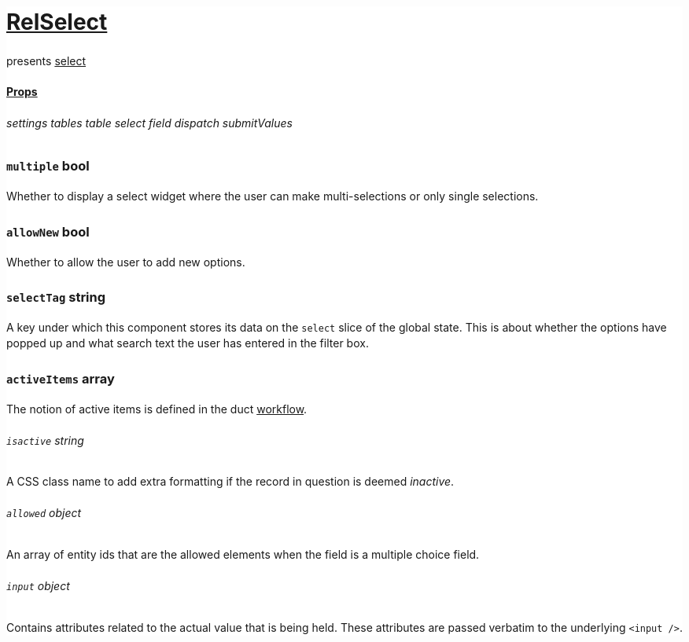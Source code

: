 [RelSelect]({{site.appBase}}/components/RelSelect.jsx)
=============================================================================================
presents [select](Dux#select)
#### [Props](#standard-props)
###### settings tables table select field dispatch submitValues

### `multiple` bool
Whether to display a select widget where the user can make multi-selections or only
single selections.

### `allowNew` bool
Whether to allow the user to add new options.

### `selectTag` string
A key under which this component stores its data on the `select` slice of the
global state. This is about whether the options have popped up and what
search text the user has entered in the filter box.

### `activeItems` array
The notion of active items is defined in the duct [workflow](Dux#workflow).

###### `isactive` string
A CSS class name to add extra formatting if the record in question is deemed *inactive*.

###### `allowed` object
An array of entity ids that are the allowed elements when the field is a multiple
choice field.

###### `input` object
Contains attributes related to the actual value that is being held.
These attributes are passed verbatim to the underlying `<input />`.
